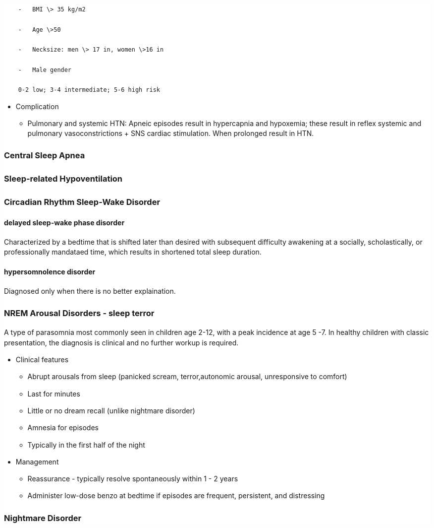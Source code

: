         -   BMI \> 35 kg/m2

        -   Age \>50

        -   Necksize: men \> 17 in, women \>16 in

        -   Male gender

        0-2 low; 3-4 intermediate; 5-6 high risk

-   Complication

    -   Pulmonary and systemic HTN: Apneic episodes result in hypercapnia and hypoxemia; these result in reflex systemic and pulmonary vasoconstrictions + SNS cardiac stimulation. When prolonged result in HTN.

### Central Sleep Apnea

### Sleep-related Hypoventilation

### Circadian Rhythm Sleep-Wake Disorder

#### delayed sleep-wake phase disorder

Characterized by a bedtime that is shifted later than desired with subsequent difficulty awakening at a socially, scholastically, or professionally mandataed time, which results in shortened total sleep duration.

#### hypersomnolence disorder

Diagnosed only when there is no better explaination.

### NREM Arousal Disorders - sleep terror

A type of parasomnia most commonly seen in children age 2-12, with a peak incidence at age 5 -7. In healthy children with classic presentation, the diagnosis is clinical and no further workup is required.

-   Clinical features

    -   Abrupt arousals from sleep (panicked scream, terror,autonomic arousal, unresponsive to comfort)

    -   Last for minutes

    -   Little or no dream recall (unlike nightmare disorder)

    -   Amnesia for episodes

    -   Typically in the first half of the night

-   Management

    -   Reassurance - typically resolve spontaneously within 1 - 2 years

    -   Administer low-dose benzo at bedtime if episodes are frequent, persistent, and distressing

### Nightmare Disorder
